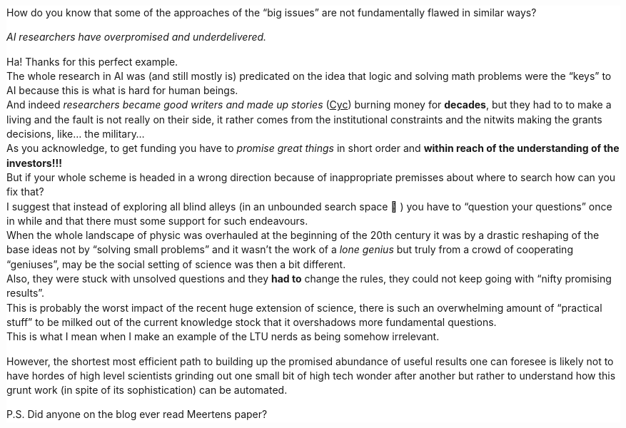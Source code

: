 How do you know that some of the approaches of the &ldquo;big issues&rdquo; are not fundamentally flawed in similar ways?</p>
<p><i>AI researchers have overpromised and underdelivered.</i></p>
<p>Ha! Thanks for this perfect example.<br/>
The whole research in AI was (and still mostly is) predicated on the idea that logic and solving math problems were the &ldquo;keys&rdquo; to AI because this is what is hard for human beings.<br/>
And indeed <i>researchers became good writers and made up stories</i> (<a href="https://en.wikipedia.org/wiki/Cyc" rel="nofollow">Cyc</a>) burning money for <b>decades</b>, but they had to to make a living and the fault is not really on their side, it rather comes from the institutional constraints and the nitwits making the grants decisions, like&#8230; the military&#8230;<br/>
As you acknowledge, to get funding you have to <i>promise great things</i> in short order and <b>within reach of the understanding of the investors!!!</b><br/>
But if your whole scheme is headed in a wrong direction because of inappropriate premisses about where to search how can you fix that?<br/>
I suggest that instead of exploring all blind alleys (in an unbounded search space 🙂 ) you have to &ldquo;question your questions&rdquo; once in while and that there must some support for such endeavours.<br/>
When the whole landscape of physic was overhauled at the beginning of the 20th century it was by a drastic reshaping of the base ideas not by &ldquo;solving small problems&rdquo; and it wasn&rsquo;t the work of a <i>lone genius</i> but truly from a crowd of cooperating &ldquo;geniuses&rdquo;, may be the social setting of science was then a bit different.<br/>
Also, they were stuck with unsolved questions and they <b>had to</b> change the rules, they could not keep going with &ldquo;nifty promising results&rdquo;.<br/>
This is probably the worst impact of the recent huge extension of science, there is such an overwhelming amount of &ldquo;practical stuff&rdquo; to be milked out of the current knowledge stock that it overshadows more fundamental questions.<br/>
This is what I mean when I make an example of the LTU nerds as being somehow irrelevant.</p>
<p>However, the shortest most efficient path to building up the promised abundance of useful results one can foresee is likely not to have hordes of high level scientists grinding out one small bit of high tech wonder after another but rather to understand how this grunt work (in spite of its sophistication) can be automated.</p>
<p>P.S. Did anyone on the blog ever read Meertens paper?</p>
</div>
</li>
</ol>
